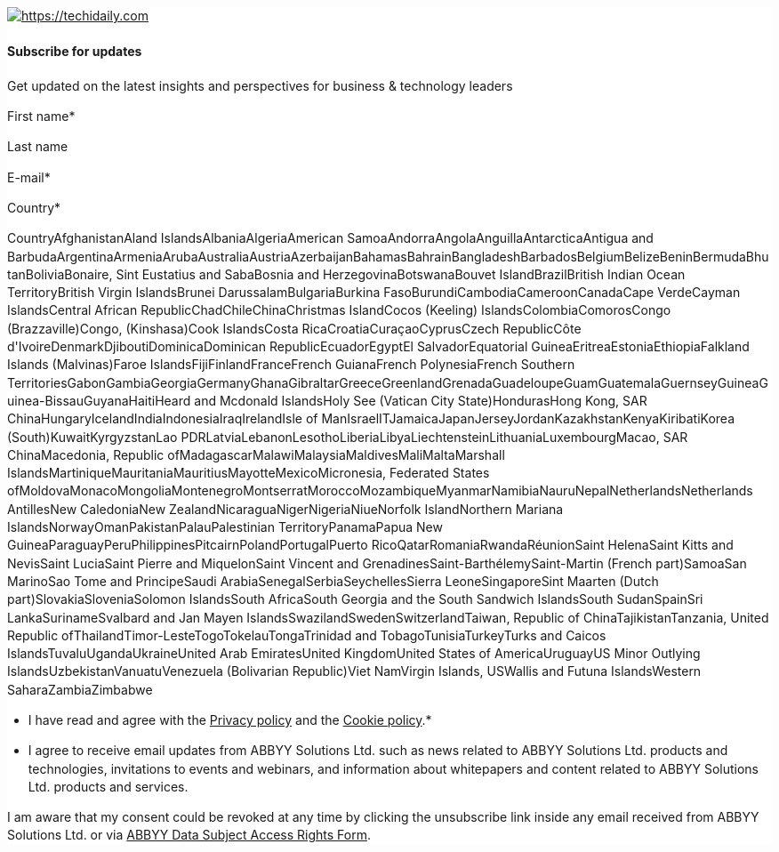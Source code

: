 
<a href="https://ephamedtechinc.pxf.io/c/5597632/2126492/26400" target="_top" id="2126492">
  <img src="//a.impactradius-go.com/display-ad/26400-2126492" border="0" alt="https://techidaily.com" width="640" height="90"/>
</a>
<img height="0" width="0" src="https://ephamedtechinc.pxf.io/i/5597632/2126492/26400" style="position:absolute;visibility:hidden;" border="0" />

#### Subscribe for updates

Get updated on the latest insights and perspectives for business & technology leaders

First name\*

Last name

E-mail\*

Сountry\*

СountryAfghanistanAland IslandsAlbaniaAlgeriaAmerican SamoaAndorraAngolaAnguillaAntarcticaAntigua and BarbudaArgentinaArmeniaArubaAustraliaAustriaAzerbaijanBahamasBahrainBangladeshBarbadosBelgiumBelizeBeninBermudaBhutanBoliviaBonaire, Sint Eustatius and SabaBosnia and HerzegovinaBotswanaBouvet IslandBrazilBritish Indian Ocean TerritoryBritish Virgin IslandsBrunei DarussalamBulgariaBurkina FasoBurundiCambodiaCameroonCanadaCape VerdeCayman IslandsCentral African RepublicChadChileChinaChristmas IslandCocos (Keeling) IslandsColombiaComorosCongo (Brazzaville)Congo, (Kinshasa)Cook IslandsCosta RicaCroatiaCuraçaoCyprusCzech RepublicCôte d'IvoireDenmarkDjiboutiDominicaDominican RepublicEcuadorEgyptEl SalvadorEquatorial GuineaEritreaEstoniaEthiopiaFalkland Islands (Malvinas)Faroe IslandsFijiFinlandFranceFrench GuianaFrench PolynesiaFrench Southern TerritoriesGabonGambiaGeorgiaGermanyGhanaGibraltarGreeceGreenlandGrenadaGuadeloupeGuamGuatemalaGuernseyGuineaGuinea-BissauGuyanaHaitiHeard and Mcdonald IslandsHoly See (Vatican City State)HondurasHong Kong, SAR ChinaHungaryIcelandIndiaIndonesiaIraqIrelandIsle of ManIsraelITJamaicaJapanJerseyJordanKazakhstanKenyaKiribatiKorea (South)KuwaitKyrgyzstanLao PDRLatviaLebanonLesothoLiberiaLibyaLiechtensteinLithuaniaLuxembourgMacao, SAR ChinaMacedonia, Republic ofMadagascarMalawiMalaysiaMaldivesMaliMaltaMarshall IslandsMartiniqueMauritaniaMauritiusMayotteMexicoMicronesia, Federated States ofMoldovaMonacoMongoliaMontenegroMontserratMoroccoMozambiqueMyanmarNamibiaNauruNepalNetherlandsNetherlands AntillesNew CaledoniaNew ZealandNicaraguaNigerNigeriaNiueNorfolk IslandNorthern Mariana IslandsNorwayOmanPakistanPalauPalestinian TerritoryPanamaPapua New GuineaParaguayPeruPhilippinesPitcairnPolandPortugalPuerto RicoQatarRomaniaRwandaRéunionSaint HelenaSaint Kitts and NevisSaint LuciaSaint Pierre and MiquelonSaint Vincent and GrenadinesSaint-BarthélemySaint-Martin (French part)SamoaSan MarinoSao Tome and PrincipeSaudi ArabiaSenegalSerbiaSeychellesSierra LeoneSingaporeSint Maarten (Dutch part)SlovakiaSloveniaSolomon IslandsSouth AfricaSouth Georgia and the South Sandwich IslandsSouth SudanSpainSri LankaSurinameSvalbard and Jan Mayen IslandsSwazilandSwedenSwitzerlandTaiwan, Republic of ChinaTajikistanTanzania, United Republic ofThailandTimor-LesteTogoTokelauTongaTrinidad and TobagoTunisiaTurkeyTurks and Caicos IslandsTuvaluUgandaUkraineUnited Arab EmiratesUnited KingdomUnited States of AmericaUruguayUS Minor Outlying IslandsUzbekistanVanuatuVenezuela (Bolivarian Republic)Viet NamVirgin Islands, USWallis and Futuna IslandsWestern SaharaZambiaZimbabwe

* I have read and agree with the [Privacy policy](https://tools.techidaily.com/abbyy/products/) and the [Cookie policy](https://tools.techidaily.com/abbyy/products/).\*

* I agree to receive email updates from ABBYY Solutions Ltd. such as news related to ABBYY Solutions Ltd. products and technologies, invitations to events and webinars, and information about whitepapers and content related to ABBYY Solutions Ltd. products and services.  
    
I am aware that my consent could be revoked at any time by clicking the unsubscribe link inside any email received from ABBYY Solutions Ltd. or via [ABBYY Data Subject Access Rights Form](https://tools.techidaily.com/abbyy/products/).

